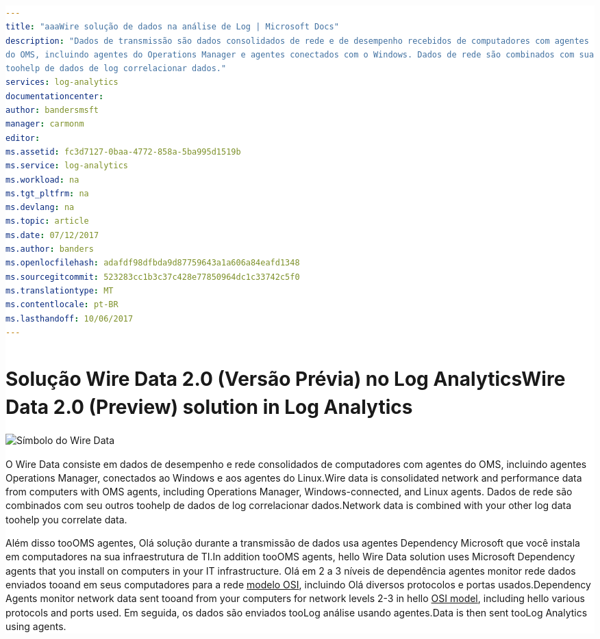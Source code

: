 ```yaml
---
title: "aaaWire solução de dados na análise de Log | Microsoft Docs"
description: "Dados de transmissão são dados consolidados de rede e de desempenho recebidos de computadores com agentes do OMS, incluindo agentes do Operations Manager e agentes conectados com o Windows. Dados de rede são combinados com sua toohelp de dados de log correlacionar dados."
services: log-analytics
documentationcenter: 
author: bandersmsft
manager: carmonm
editor: 
ms.assetid: fc3d7127-0baa-4772-858a-5ba995d1519b
ms.service: log-analytics
ms.workload: na
ms.tgt_pltfrm: na
ms.devlang: na
ms.topic: article
ms.date: 07/12/2017
ms.author: banders
ms.openlocfilehash: adafdf98dfbda9d87759643a1a606a84eafd1348
ms.sourcegitcommit: 523283cc1b3c37c428e77850964dc1c33742c5f0
ms.translationtype: MT
ms.contentlocale: pt-BR
ms.lasthandoff: 10/06/2017
---
```

# <a name="wire-data-20-preview-solution-in-log-analytics"></a><span data-ttu-id="eec7b-104">Solução Wire Data 2.0 (Versão Prévia) no Log Analytics</span><span class="sxs-lookup"><span data-stu-id="eec7b-104">Wire Data 2.0 (Preview) solution in Log Analytics</span></span>

![Símbolo do Wire Data](./media/log-analytics-wire-data/wire-data2-symbol.png)

<span data-ttu-id="eec7b-106">O Wire Data consiste em dados de desempenho e rede consolidados de computadores com agentes do OMS, incluindo agentes Operations Manager, conectados ao Windows e aos agentes do Linux.</span><span class="sxs-lookup"><span data-stu-id="eec7b-106">Wire data is consolidated network and performance data from computers with OMS agents, including Operations Manager, Windows-connected, and Linux agents.</span></span> <span data-ttu-id="eec7b-107">Dados de rede são combinados com seu outros toohelp de dados de log correlacionar dados.</span><span class="sxs-lookup"><span data-stu-id="eec7b-107">Network data is combined with your other log data toohelp you correlate data.</span></span>

<span data-ttu-id="eec7b-108">Além disso tooOMS agentes, Olá solução durante a transmissão de dados usa agentes Dependency Microsoft que você instala em computadores na sua infraestrutura de TI.</span><span class="sxs-lookup"><span data-stu-id="eec7b-108">In addition tooOMS agents, hello Wire Data solution uses Microsoft Dependency agents that you install on computers in your IT infrastructure.</span></span> <span data-ttu-id="eec7b-109">Olá em 2 a 3 níveis de dependência agentes monitor rede dados enviados tooand em seus computadores para a rede [modelo OSI](https://en.wikipedia.org/wiki/OSI_model), incluindo Olá diversos protocolos e portas usados.</span><span class="sxs-lookup"><span data-stu-id="eec7b-109">Dependency Agents monitor network data sent tooand from your computers for network levels 2-3 in hello [OSI model](https://en.wikipedia.org/wiki/OSI_model), including hello various protocols and ports used.</span></span> <span data-ttu-id="eec7b-110">Em seguida, os dados são enviados tooLog análise usando agentes.</span><span class="sxs-lookup"><span data-stu-id="eec7b-110">Data is then sent tooLog Analytics using agents.</span></span>
